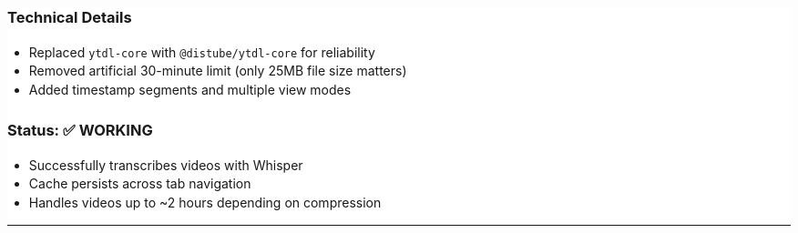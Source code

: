 ### Technical Details
- Replaced `ytdl-core` with `@distube/ytdl-core` for reliability
- Removed artificial 30-minute limit (only 25MB file size matters)
- Added timestamp segments and multiple view modes

### Status: ✅ WORKING
- Successfully transcribes videos with Whisper
- Cache persists across tab navigation
- Handles videos up to ~2 hours depending on compression

---